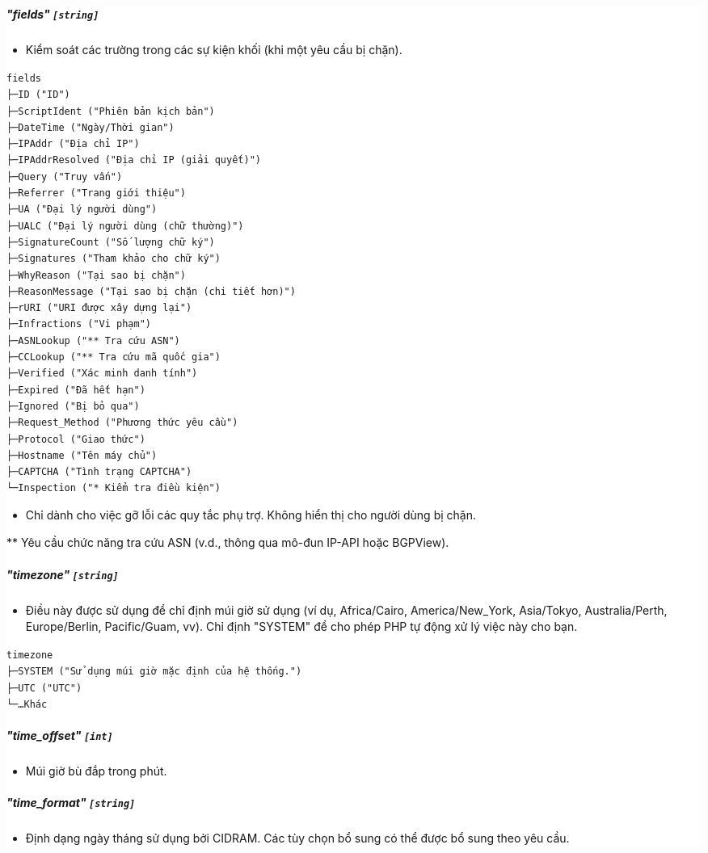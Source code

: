 ##### "fields" `[string]`
- Kiểm soát các trường trong các sự kiện khối (khi một yêu cầu bị chặn).

```
fields
├─ID ("ID")
├─ScriptIdent ("Phiên bản kịch bản")
├─DateTime ("Ngày/Thời gian")
├─IPAddr ("Địa chỉ IP")
├─IPAddrResolved ("Địa chỉ IP (giải quyết)")
├─Query ("Truy vấn")
├─Referrer ("Trang giới thiệu")
├─UA ("Đại lý người dùng")
├─UALC ("Đại lý người dùng (chữ thường)")
├─SignatureCount ("Số lượng chữ ký")
├─Signatures ("Tham khảo cho chữ ký")
├─WhyReason ("Tại sao bị chặn")
├─ReasonMessage ("Tại sao bị chặn (chi tiết hơn)")
├─rURI ("URI được xây dựng lại")
├─Infractions ("Vi phạm")
├─ASNLookup ("** Tra cứu ASN")
├─CCLookup ("** Tra cứu mã quốc gia")
├─Verified ("Xác minh danh tính")
├─Expired ("Đã hết hạn")
├─Ignored ("Bị bỏ qua")
├─Request_Method ("Phương thức yêu cầu")
├─Protocol ("Giao thức")
├─Hostname ("Tên máy chủ")
├─CAPTCHA ("Tình trạng CAPTCHA")
└─Inspection ("* Kiểm tra điều kiện")
```

* Chỉ dành cho việc gỡ lỗi các quy tắc phụ trợ. Không hiển thị cho người dùng bị chặn.

** Yêu cầu chức năng tra cứu ASN (v.d., thông qua mô-đun IP-API hoặc BGPView).

##### "timezone" `[string]`
- Điều này được sử dụng để chỉ định múi giờ sử dụng (ví dụ, Africa/Cairo, America/New_York, Asia/Tokyo, Australia/Perth, Europe/Berlin, Pacific/Guam, vv). Chỉ định "SYSTEM" để cho phép PHP tự động xử lý việc này cho bạn.

```
timezone
├─SYSTEM ("Sử dụng múi giờ mặc định của hệ thống.")
├─UTC ("UTC")
└─…Khác
```

##### "time_offset" `[int]`
- Múi giờ bù đắp trong phút.

##### "time_format" `[string]`
- Định dạng ngày tháng sử dụng bởi CIDRAM. Các tùy chọn bổ sung có thể được bổ sung theo yêu cầu.
